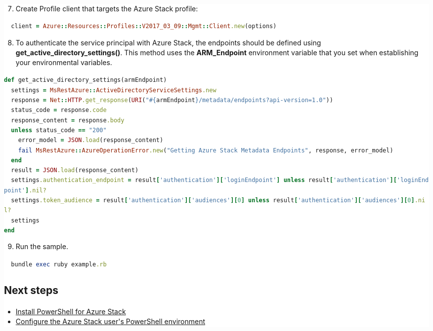 7. Create Profile client that targets the Azure Stack profile:

  ````Ruby  
    client = Azure::Resources::Profiles::V2017_03_09::Mgmt::Client.new(options)
  ````

8. To authenticate the service principal with Azure Stack, the endpoints should be defined using **get_active_directory_settings()**. This method uses the **ARM_Endpoint** environment variable that you set when establishing your environmental variables.

  ````Ruby  
  def get_active_directory_settings(armEndpoint)
    settings = MsRestAzure::ActiveDirectoryServiceSettings.new
    response = Net::HTTP.get_response(URI("#{armEndpoint}/metadata/endpoints?api-version=1.0"))
    status_code = response.code
    response_content = response.body
    unless status_code == "200"
      error_model = JSON.load(response_content)
      fail MsRestAzure::AzureOperationError.new("Getting Azure Stack Metadata Endpoints", response, error_model)
    end
    result = JSON.load(response_content)
    settings.authentication_endpoint = result['authentication']['loginEndpoint'] unless result['authentication']['loginEndpoint'].nil?
    settings.token_audience = result['authentication']['audiences'][0] unless result['authentication']['audiences'][0].nil?
    settings
  end
  ````

9. Run the sample.

  ````Ruby
    bundle exec ruby example.rb
  ````

## Next steps

* [Install PowerShell for Azure Stack](azure-stack-powershell-install.md)
* [Configure the Azure Stack user's PowerShell environment](azure-stack-powershell-configure-user.md)  
